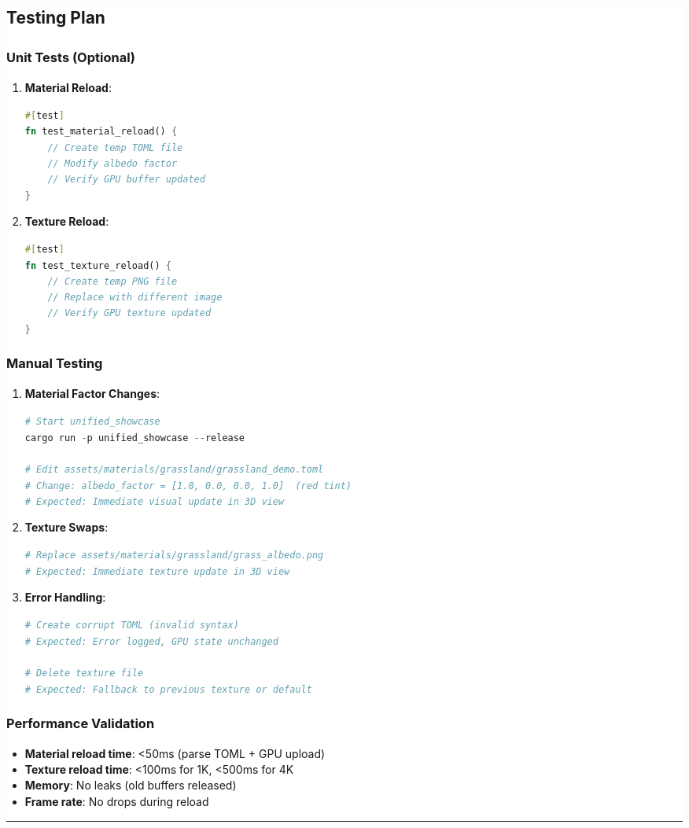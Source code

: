 ## Testing Plan

### Unit Tests (Optional)

1. **Material Reload**:
   ```rust
   #[test]
   fn test_material_reload() {
       // Create temp TOML file
       // Modify albedo factor
       // Verify GPU buffer updated
   }
   ```

2. **Texture Reload**:
   ```rust
   #[test]
   fn test_texture_reload() {
       // Create temp PNG file
       // Replace with different image
       // Verify GPU texture updated
   }
   ```

### Manual Testing

1. **Material Factor Changes**:
   ```powershell
   # Start unified_showcase
   cargo run -p unified_showcase --release
   
   # Edit assets/materials/grassland/grassland_demo.toml
   # Change: albedo_factor = [1.0, 0.0, 0.0, 1.0]  (red tint)
   # Expected: Immediate visual update in 3D view
   ```

2. **Texture Swaps**:
   ```powershell
   # Replace assets/materials/grassland/grass_albedo.png
   # Expected: Immediate texture update in 3D view
   ```

3. **Error Handling**:
   ```powershell
   # Create corrupt TOML (invalid syntax)
   # Expected: Error logged, GPU state unchanged
   
   # Delete texture file
   # Expected: Fallback to previous texture or default
   ```

### Performance Validation

- **Material reload time**: <50ms (parse TOML + GPU upload)
- **Texture reload time**: <100ms for 1K, <500ms for 4K
- **Memory**: No leaks (old buffers released)
- **Frame rate**: No drops during reload

---